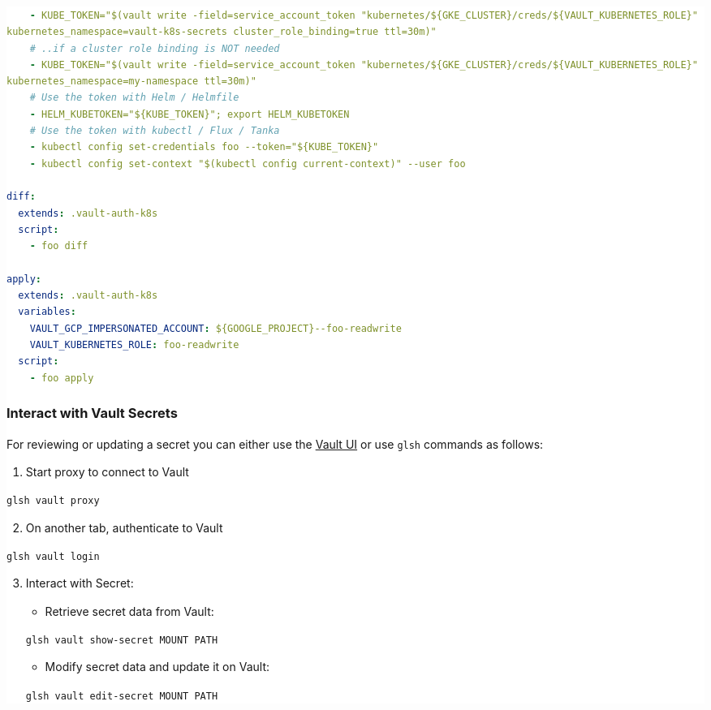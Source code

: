 ```yaml
    - KUBE_TOKEN="$(vault write -field=service_account_token "kubernetes/${GKE_CLUSTER}/creds/${VAULT_KUBERNETES_ROLE}" kubernetes_namespace=vault-k8s-secrets cluster_role_binding=true ttl=30m)"
    # ..if a cluster role binding is NOT needed
    - KUBE_TOKEN="$(vault write -field=service_account_token "kubernetes/${GKE_CLUSTER}/creds/${VAULT_KUBERNETES_ROLE}" kubernetes_namespace=my-namespace ttl=30m)"
    # Use the token with Helm / Helmfile
    - HELM_KUBETOKEN="${KUBE_TOKEN}"; export HELM_KUBETOKEN
    # Use the token with kubectl / Flux / Tanka
    - kubectl config set-credentials foo --token="${KUBE_TOKEN}"
    - kubectl config set-context "$(kubectl config current-context)" --user foo

diff:
  extends: .vault-auth-k8s
  script:
    - foo diff

apply:
  extends: .vault-auth-k8s
  variables:
    VAULT_GCP_IMPERSONATED_ACCOUNT: ${GOOGLE_PROJECT}--foo-readwrite
    VAULT_KUBERNETES_ROLE: foo-readwrite
  script:
    - foo apply
```

### Interact with Vault Secrets

For reviewing or updating a secret you can either use the [Vault UI](https://vault.gitlab.net/) or use `glsh` commands as follows:

1. Start proxy to connect to Vault

```
glsh vault proxy
```

2. On another tab, authenticate to Vault

```
glsh vault login
```

3. Interact with Secret:

    * Retrieve secret data from Vault:

    ```
    glsh vault show-secret MOUNT PATH
    ```

    * Modify secret data and update it on Vault:

    ```
    glsh vault edit-secret MOUNT PATH
    ```
